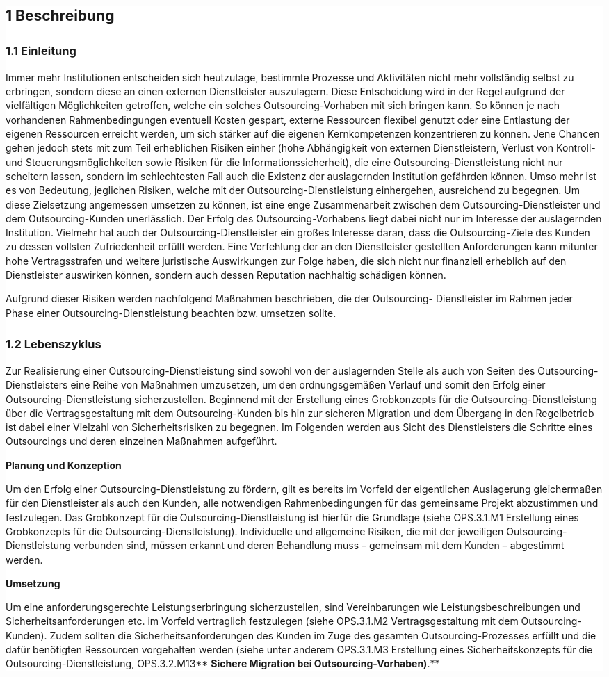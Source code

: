 1 Beschreibung
--------------

### 1.1 Einleitung

Immer mehr Institutionen entscheiden sich heutzutage, bestimmte Prozesse und Aktivitäten nicht mehr vollständig selbst zu erbringen, sondern diese an einen externen Dienstleister auszulagern. Diese Entscheidung wird in der Regel aufgrund der vielfältigen Möglichkeiten getroffen, welche ein solches Outsourcing-Vorhaben mit sich bringen kann. So können je nach vorhandenen Rahmenbedingungen eventuell Kosten gespart, externe Ressourcen flexibel genutzt oder eine Entlastung der eigenen Ressourcen erreicht werden, um sich stärker auf die eigenen Kernkompetenzen konzentrieren zu können. Jene Chancen gehen jedoch stets mit zum Teil erheblichen Risiken einher (hohe Abhängigkeit von externen Dienstleistern, Verlust von Kontroll- und Steuerungsmöglichkeiten sowie Risiken für die Informationssicherheit), die eine Outsourcing-Dienstleistung nicht nur scheitern lassen, sondern im schlechtesten Fall auch die Existenz der auslagernden Institution gefährden können. Umso mehr ist es von Bedeutung, jeglichen Risiken, welche mit der Outsourcing-Dienstleistung einhergehen, ausreichend zu begegnen. Um diese Zielsetzung angemessen umsetzen zu können, ist eine enge Zusammenarbeit zwischen dem Outsourcing-Dienstleister und dem Outsourcing-Kunden unerlässlich. Der Erfolg des Outsourcing-Vorhabens liegt dabei nicht nur im Interesse der auslagernden Institution. Vielmehr hat auch der Outsourcing-Dienstleister ein großes Interesse daran, dass die Outsourcing-Ziele des Kunden zu dessen vollsten Zufriedenheit erfüllt werden. Eine Verfehlung der an den Dienstleister gestellten Anforderungen kann mitunter hohe Vertragsstrafen und weitere juristische Auswirkungen zur Folge haben, die sich nicht nur finanziell erheblich auf den Dienstleister auswirken können, sondern auch dessen Reputation nachhaltig schädigen können.

Aufgrund dieser Risiken werden nachfolgend Maßnahmen beschrieben, die der Outsourcing- Dienstleister im Rahmen jeder Phase einer Outsourcing-Dienstleistung beachten bzw. umsetzen sollte.

### 1.2 Lebenszyklus

Zur Realisierung einer Outsourcing-Dienstleistung sind sowohl von der auslagernden Stelle als auch von Seiten des Outsourcing-Dienstleisters eine Reihe von Maßnahmen umzusetzen, um den ordnungsgemäßen Verlauf und somit den Erfolg einer Outsourcing-Dienstleistung sicherzustellen. Beginnend mit der Erstellung eines Grobkonzepts für die Outsourcing-Dienstleistung über die Vertragsgestaltung mit dem Outsourcing-Kunden bis hin zur sicheren Migration und dem Übergang in den Regelbetrieb ist dabei einer Vielzahl von Sicherheitsrisiken zu begegnen. Im Folgenden werden aus Sicht des Dienstleisters die Schritte eines Outsourcings und deren einzelnen Maßnahmen aufgeführt.

**Planung und Konzeption**

Um den Erfolg einer Outsourcing-Dienstleistung zu fördern, gilt es bereits im Vorfeld der eigentlichen Auslagerung gleichermaßen für den Dienstleister als auch den Kunden, alle notwendigen Rahmenbedingungen für das gemeinsame Projekt abzustimmen und festzulegen. Das Grobkonzept für die Outsourcing-Dienstleistung ist hierfür die Grundlage (siehe OPS.3.1.M1 Erstellung eines Grobkonzepts für die Outsourcing-Dienstleistung). Individuelle und allgemeine Risiken, die mit der jeweiligen Outsourcing-Dienstleistung verbunden sind, müssen erkannt und deren Behandlung muss – gemeinsam mit dem Kunden – abgestimmt werden.

**Umsetzung**

Um eine anforderungsgerechte Leistungserbringung sicherzustellen, sind Vereinbarungen wie Leistungsbeschreibungen und Sicherheitsanforderungen etc. im Vorfeld vertraglich festzulegen (siehe OPS.3.1.M2 Vertragsgestaltung mit dem Outsourcing-Kunden). Zudem sollten die Sicherheitsanforderungen des Kunden im Zuge des gesamten Outsourcing-Prozesses erfüllt und die dafür benötigten Ressourcen vorgehalten werden (siehe unter anderem OPS.3.1.M3 Erstellung eines Sicherheitskonzepts für die Outsourcing-Dienstleistung, OPS.3.2.M13** **Sichere Migration bei Outsourcing-Vorhaben)**.**
